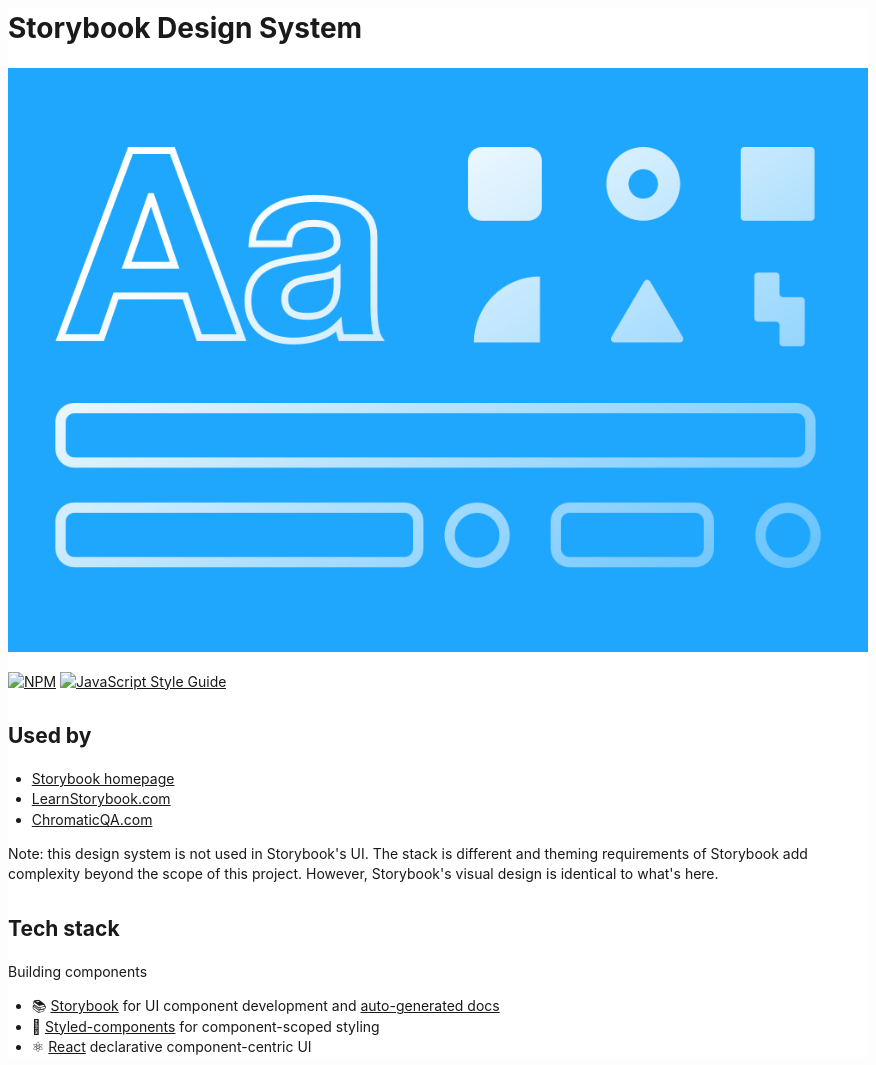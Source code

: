 # Storybook Design System

<img src="src/design-system.png" width="100%" />

[![NPM](https://img.shields.io/npm/v/@storybook/design-system.svg)](https://www.npmjs.com/package/@storybook/design-system) [![JavaScript Style Guide](https://img.shields.io/badge/code_style-standard-brightgreen.svg)](https://standardjs.com)

## Used by
- [Storybook homepage](https://storybook.js.org/)
- [LearnStorybook.com](https://www.learnstorybook.com/)
- [ChromaticQA.com](https://www.chromaticqa.com/)

Note: this design system is not used in Storybook's UI. The stack is different and theming requirements of Storybook add complexity beyond the scope of this project. However, Storybook's visual design is identical to what's here.

## Tech stack
Building components
- 📚 [Storybook](https://storybook.js.org) for UI component development and [auto-generated docs](https://medium.com/storybookjs/storybook-docs-sneak-peak-5be78445094a)
- 💅 [Styled-components](https://www.styled-components.com/) for component-scoped styling
- ⚛️ [React](https://reactjs.org/) declarative component-centric UI
